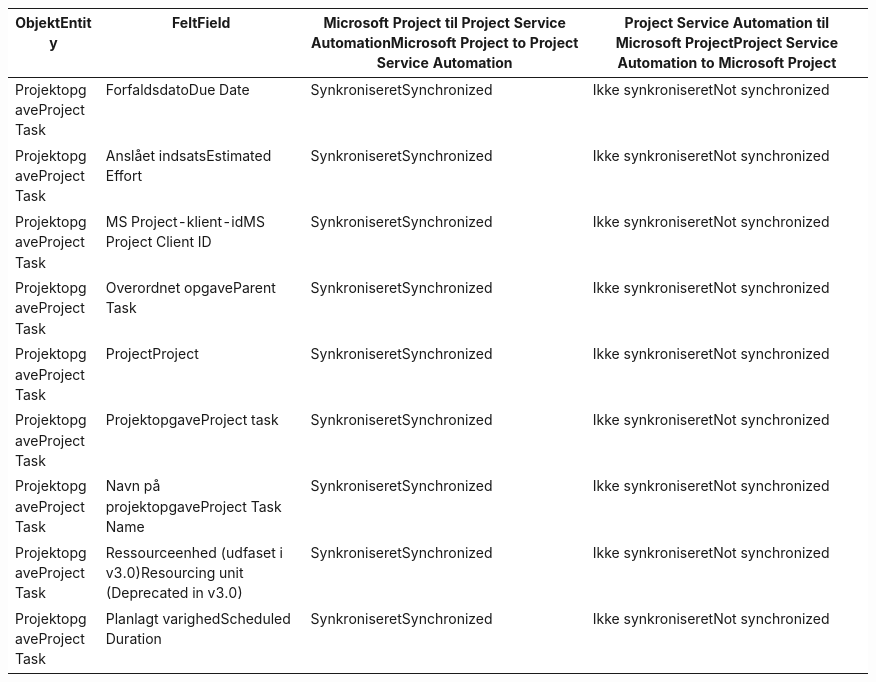 | <span data-ttu-id="8d6d3-206">**Objekt**</span><span class="sxs-lookup"><span data-stu-id="8d6d3-206">**Entity**</span></span> | <span data-ttu-id="8d6d3-207">**Felt**</span><span class="sxs-lookup"><span data-stu-id="8d6d3-207">**Field**</span></span> | <span data-ttu-id="8d6d3-208">**Microsoft Project til Project Service Automation**</span><span class="sxs-lookup"><span data-stu-id="8d6d3-208">**Microsoft Project to Project Service Automation**</span></span> | <span data-ttu-id="8d6d3-209">**Project Service Automation til Microsoft Project**</span><span class="sxs-lookup"><span data-stu-id="8d6d3-209">**Project Service Automation to Microsoft Project**</span></span> |
| --- | --- | --- | --- |
| <span data-ttu-id="8d6d3-210">Projektopgave</span><span class="sxs-lookup"><span data-stu-id="8d6d3-210">Project Task</span></span> | <span data-ttu-id="8d6d3-211">Forfaldsdato</span><span class="sxs-lookup"><span data-stu-id="8d6d3-211">Due Date</span></span> | <span data-ttu-id="8d6d3-212">Synkroniseret</span><span class="sxs-lookup"><span data-stu-id="8d6d3-212">Synchronized</span></span> | <span data-ttu-id="8d6d3-213">Ikke synkroniseret</span><span class="sxs-lookup"><span data-stu-id="8d6d3-213">Not synchronized</span></span> |
| <span data-ttu-id="8d6d3-214">Projektopgave</span><span class="sxs-lookup"><span data-stu-id="8d6d3-214">Project Task</span></span> | <span data-ttu-id="8d6d3-215">Anslået indsats</span><span class="sxs-lookup"><span data-stu-id="8d6d3-215">Estimated Effort</span></span> | <span data-ttu-id="8d6d3-216">Synkroniseret</span><span class="sxs-lookup"><span data-stu-id="8d6d3-216">Synchronized</span></span> | <span data-ttu-id="8d6d3-217">Ikke synkroniseret</span><span class="sxs-lookup"><span data-stu-id="8d6d3-217">Not synchronized</span></span> |
| <span data-ttu-id="8d6d3-218">Projektopgave</span><span class="sxs-lookup"><span data-stu-id="8d6d3-218">Project Task</span></span> | <span data-ttu-id="8d6d3-219">MS Project-klient-id</span><span class="sxs-lookup"><span data-stu-id="8d6d3-219">MS Project Client ID</span></span> | <span data-ttu-id="8d6d3-220">Synkroniseret</span><span class="sxs-lookup"><span data-stu-id="8d6d3-220">Synchronized</span></span> | <span data-ttu-id="8d6d3-221">Ikke synkroniseret</span><span class="sxs-lookup"><span data-stu-id="8d6d3-221">Not synchronized</span></span> |
| <span data-ttu-id="8d6d3-222">Projektopgave</span><span class="sxs-lookup"><span data-stu-id="8d6d3-222">Project Task</span></span> | <span data-ttu-id="8d6d3-223">Overordnet opgave</span><span class="sxs-lookup"><span data-stu-id="8d6d3-223">Parent Task</span></span> | <span data-ttu-id="8d6d3-224">Synkroniseret</span><span class="sxs-lookup"><span data-stu-id="8d6d3-224">Synchronized</span></span> | <span data-ttu-id="8d6d3-225">Ikke synkroniseret</span><span class="sxs-lookup"><span data-stu-id="8d6d3-225">Not synchronized</span></span> |
| <span data-ttu-id="8d6d3-226">Projektopgave</span><span class="sxs-lookup"><span data-stu-id="8d6d3-226">Project Task</span></span> | <span data-ttu-id="8d6d3-227">Project</span><span class="sxs-lookup"><span data-stu-id="8d6d3-227">Project</span></span> | <span data-ttu-id="8d6d3-228">Synkroniseret</span><span class="sxs-lookup"><span data-stu-id="8d6d3-228">Synchronized</span></span> | <span data-ttu-id="8d6d3-229">Ikke synkroniseret</span><span class="sxs-lookup"><span data-stu-id="8d6d3-229">Not synchronized</span></span> |
| <span data-ttu-id="8d6d3-230">Projektopgave</span><span class="sxs-lookup"><span data-stu-id="8d6d3-230">Project Task</span></span> | <span data-ttu-id="8d6d3-231">Projektopgave</span><span class="sxs-lookup"><span data-stu-id="8d6d3-231">Project task</span></span> | <span data-ttu-id="8d6d3-232">Synkroniseret</span><span class="sxs-lookup"><span data-stu-id="8d6d3-232">Synchronized</span></span> | <span data-ttu-id="8d6d3-233">Ikke synkroniseret</span><span class="sxs-lookup"><span data-stu-id="8d6d3-233">Not synchronized</span></span> |
| <span data-ttu-id="8d6d3-234">Projektopgave</span><span class="sxs-lookup"><span data-stu-id="8d6d3-234">Project Task</span></span> | <span data-ttu-id="8d6d3-235">Navn på projektopgave</span><span class="sxs-lookup"><span data-stu-id="8d6d3-235">Project Task Name</span></span> | <span data-ttu-id="8d6d3-236">Synkroniseret</span><span class="sxs-lookup"><span data-stu-id="8d6d3-236">Synchronized</span></span> | <span data-ttu-id="8d6d3-237">Ikke synkroniseret</span><span class="sxs-lookup"><span data-stu-id="8d6d3-237">Not synchronized</span></span> |
| <span data-ttu-id="8d6d3-238">Projektopgave</span><span class="sxs-lookup"><span data-stu-id="8d6d3-238">Project Task</span></span> | <span data-ttu-id="8d6d3-239">Ressourceenhed (udfaset i v3.0)</span><span class="sxs-lookup"><span data-stu-id="8d6d3-239">Resourcing unit (Deprecated in v3.0)</span></span> | <span data-ttu-id="8d6d3-240">Synkroniseret</span><span class="sxs-lookup"><span data-stu-id="8d6d3-240">Synchronized</span></span> | <span data-ttu-id="8d6d3-241">Ikke synkroniseret</span><span class="sxs-lookup"><span data-stu-id="8d6d3-241">Not synchronized</span></span> |
| <span data-ttu-id="8d6d3-242">Projektopgave</span><span class="sxs-lookup"><span data-stu-id="8d6d3-242">Project Task</span></span> | <span data-ttu-id="8d6d3-243">Planlagt varighed</span><span class="sxs-lookup"><span data-stu-id="8d6d3-243">Scheduled Duration</span></span> | <span data-ttu-id="8d6d3-244">Synkroniseret</span><span class="sxs-lookup"><span data-stu-id="8d6d3-244">Synchronized</span></span> | <span data-ttu-id="8d6d3-245">Ikke synkroniseret</span><span class="sxs-lookup"><span data-stu-id="8d6d3-245">Not synchronized</span></span> |
